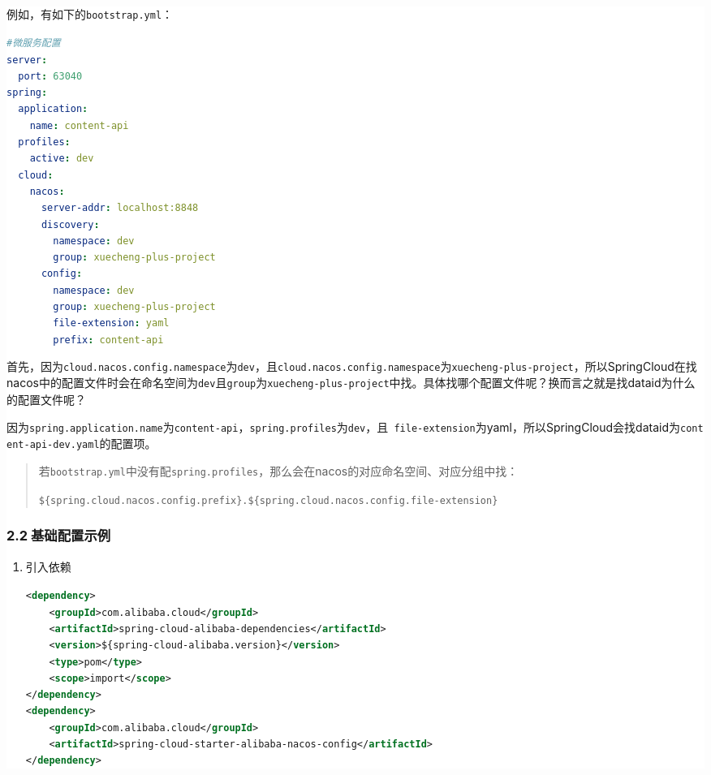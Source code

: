 例如，有如下的`bootstrap.yml`：

```yaml
#微服务配置
server:
  port: 63040
spring:
  application:
    name: content-api
  profiles:
    active: dev
  cloud:
    nacos:
      server-addr: localhost:8848
      discovery:
        namespace: dev
        group: xuecheng-plus-project
      config:
        namespace: dev
        group: xuecheng-plus-project
        file-extension: yaml
        prefix: content-api
```

首先，因为`cloud.nacos.config.namespace`为`dev`，且`cloud.nacos.config.namespace`为`xuecheng-plus-project`，所以SpringCloud在找nacos中的配置文件时会在命名空间为`dev`且`group`为`xuecheng-plus-project`中找。具体找哪个配置文件呢？换而言之就是找dataid为什么的配置文件呢？

因为`spring.application.name`为`content-api`，`spring.profiles`为`dev`，且` file-extension`为yaml，所以SpringCloud会找dataid为`content-api-dev.yaml`的配置项。

> 若`bootstrap.yml`中没有配`spring.profiles`，那么会在nacos的对应命名空间、对应分组中找：
>
> ```
> ${spring.cloud.nacos.config.prefix}.${spring.cloud.nacos.config.file-extension}
> ```

### 2.2 基础配置示例

1. 引入依赖

   ```xml
   <dependency>
       <groupId>com.alibaba.cloud</groupId>
       <artifactId>spring-cloud-alibaba-dependencies</artifactId>
       <version>${spring-cloud-alibaba.version}</version>
       <type>pom</type>
       <scope>import</scope>
   </dependency> 
   <dependency>
       <groupId>com.alibaba.cloud</groupId>
       <artifactId>spring-cloud-starter-alibaba-nacos-config</artifactId>
   </dependency>
   ```
